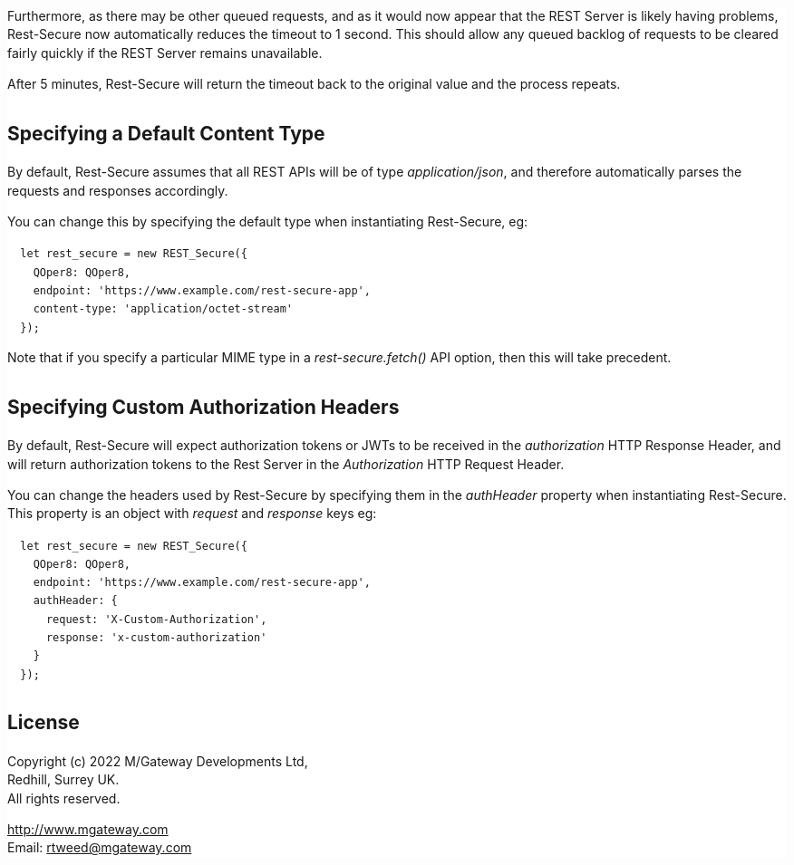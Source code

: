 Furthermore, as there may be other queued requests, and as it would now appear that the REST Server is likely having problems, Rest-Secure now automatically reduces the timeout to 1 second.  This should allow any queued backlog of requests to be cleared fairly quickly if the REST Server remains unavailable.

After 5 minutes, Rest-Secure will return the timeout back to the original value and the process repeats.


## Specifying a Default Content Type

By default, Rest-Secure assumes that all REST APIs will be of type *application/json*, and therefore automatically parses the requests and responses accordingly.

You can change this by specifying the default type when instantiating Rest-Secure, eg:

      let rest_secure = new REST_Secure({
        QOper8: QOper8,
        endpoint: 'https://www.example.com/rest-secure-app',
        content-type: 'application/octet-stream'
      });


Note that if you specify a particular MIME type in a *rest-secure.fetch()* API option, then this will take precedent.


## Specifying Custom Authorization Headers

By default, Rest-Secure will expect authorization tokens or JWTs to be received in the *authorization* HTTP Response Header, and will return authorization tokens to the Rest Server in the *Authorization* HTTP Request Header.

You can change the headers used by Rest-Secure by specifying them in the *authHeader* property when instantiating Rest-Secure.  This property is an object with *request* and *response* keys eg:


      let rest_secure = new REST_Secure({
        QOper8: QOper8,
        endpoint: 'https://www.example.com/rest-secure-app',
        authHeader: {
          request: 'X-Custom-Authorization',
          response: 'x-custom-authorization'
        }
      });



## License

 Copyright (c) 2022 M/Gateway Developments Ltd,                           
 Redhill, Surrey UK.                                                      
 All rights reserved.                                                     
                                                                           
  http://www.mgateway.com                                                  
  Email: rtweed@mgateway.com                                               
                                                                           